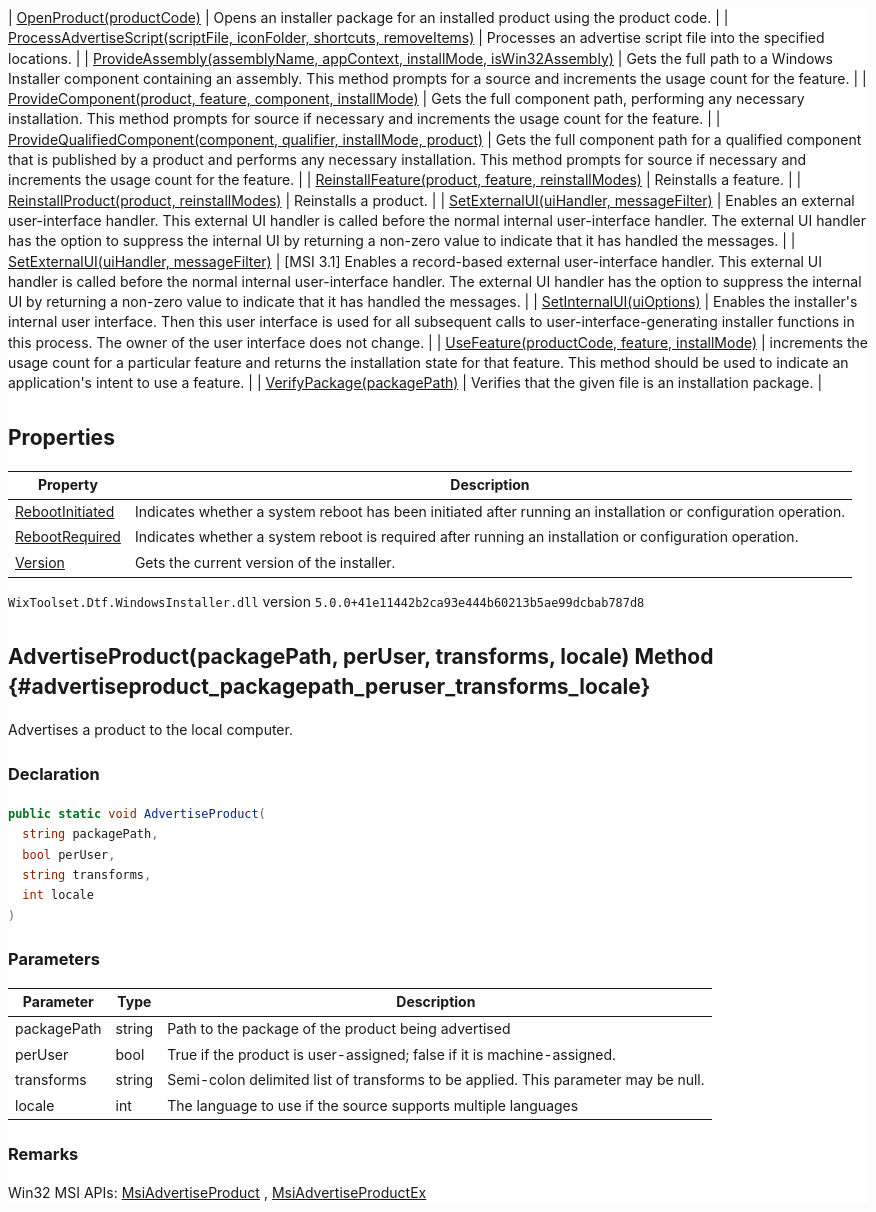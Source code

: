 | [OpenProduct(productCode)](#openproduct_productcode) | Opens an installer package for an installed product using the product code. |
| [ProcessAdvertiseScript(scriptFile, iconFolder, shortcuts, removeItems)](#processadvertisescript_scriptfile_iconfolder_shortcuts_removeitems) | Processes an advertise script file into the specified locations. |
| [ProvideAssembly(assemblyName, appContext, installMode, isWin32Assembly)](#provideassembly_assemblyname_appcontext_installmode_iswin32assembly) | Gets the full path to a Windows Installer component containing an assembly. This method prompts for a source and increments the usage count for the feature. |
| [ProvideComponent(product, feature, component, installMode)](#providecomponent_product_feature_component_installmode) | Gets the full component path, performing any necessary installation. This method prompts for source if necessary and increments the usage count for the feature. |
| [ProvideQualifiedComponent(component, qualifier, installMode, product)](#providequalifiedcomponent_component_qualifier_installmode_product) | Gets the full component path for a qualified component that is published by a product and performs any necessary installation. This method prompts for source if necessary and increments the usage count for the feature. |
| [ReinstallFeature(product, feature, reinstallModes)](#reinstallfeature_product_feature_reinstallmodes) | Reinstalls a feature. |
| [ReinstallProduct(product, reinstallModes)](#reinstallproduct_product_reinstallmodes) | Reinstalls a product. |
| [SetExternalUI(uiHandler, messageFilter)](#setexternalui_uihandler_messagefilter) | Enables an external user-interface handler. This external UI handler is called before the normal internal user-interface handler. The external UI handler has the option to suppress the internal UI by returning a non-zero value to indicate that it has handled the messages. |
| [SetExternalUI(uiHandler, messageFilter)](#setexternalui_uihandler_messagefilter) | [MSI 3.1] Enables a record-based external user-interface handler. This external UI handler is called before the normal internal user-interface handler. The external UI handler has the option to suppress the internal UI by returning a non-zero value to indicate that it has handled the messages. |
| [SetInternalUI(uiOptions)](#setinternalui_uioptions) | Enables the installer's internal user interface. Then this user interface is used for all subsequent calls to user-interface-generating installer functions in this process. The owner of the user interface does not change. |
| [UseFeature(productCode, feature, installMode)](#usefeature_productcode_feature_installmode) | increments the usage count for a particular feature and returns the installation state for that feature. This method should be used to indicate an application's intent to use a feature. |
| [VerifyPackage(packagePath)](#verifypackage_packagepath) | Verifies that the given file is an installation package. |
## Properties
| Property | Description |
| ------ | ----------- |
| [RebootInitiated](#rebootinitiated) | Indicates whether a system reboot has been initiated after running an installation or configuration operation. |
| [RebootRequired](#rebootrequired) | Indicates whether a system reboot is required after running an installation or configuration operation. |
| [Version](#version) | Gets the current version of the installer. |
`WixToolset.Dtf.WindowsInstaller.dll` version `5.0.0+41e11442b2ca93e444b60213b5ae99dcbab787d8`
## AdvertiseProduct(packagePath, perUser, transforms, locale) Method {#advertiseproduct_packagepath_peruser_transforms_locale}
Advertises a product to the local computer.
### Declaration
```cs
public static void AdvertiseProduct(
  string packagePath,
  bool perUser,
  string transforms,
  int locale
)
```
### Parameters
| Parameter | Type | Description |
| --------- | ---- | ----------- |
| packagePath | string | Path to the package of the product being advertised |
| perUser | bool | True if the product is user-assigned; false if it is machine-assigned. |
| transforms | string | Semi-colon delimited list of transforms to be applied. This parameter may be null. |
| locale | int | The language to use if the source supports multiple languages |
### Remarks
Win32 MSI APIs: [MsiAdvertiseProduct](http://msdn.microsoft.com/library/en-us/msi/setup/msiadvertiseproduct.asp) , [MsiAdvertiseProductEx](http://msdn.microsoft.com/library/en-us/msi/setup/msiadvertiseproductex.asp)
